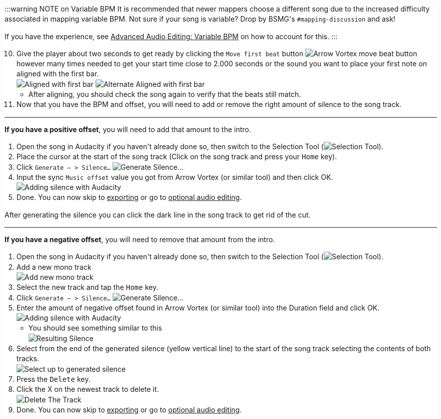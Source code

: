 :::warning NOTE on Variable BPM It is recommended that newer mappers choose a different song due to the increased difficulty associated in mapping variable BPM. Not sure if your song is variable? Drop by BSMG's `#mapping-discussion` and ask!

If you have the experience, see [Advanced Audio Editing: Variable BPM](/mapping/advanced-audio.md#variable-bpm) on how to account for this. :::

10. Give the player about two seconds to get ready by clicking the `Move first beat` button ![Arrow Vortex move beat button](~@images/mapping/av_movebeat.png) however many times needed to get your start time close to 2.000 seconds or the sound you want to place your first note on aligned with the first bar.  
    ![Aligned with first bar](~@images/mapping/av_aligned.png) ![Alternate Aligned with first bar](~@images/mapping/av_altAligned2.png)
    * After aligning, you should check the song again to verify that the beats still match.
11. Now that you have the BPM and offset, you will need to add or remove the right amount of silence to the song track.
___
**If you have a positive offset**, you will need to add that amount to the intro.
1. Open the song in Audacity if you haven't already done so, then switch to the Selection Tool (![Selection Tool](~@images/mapping/selection.png)).
2. Place the cursor at the start of the song track (Click on the song track and press your <kbd>Home</kbd> key).
3. Click `Generate – > Silence…` ![Generate Silence...](~@images/mapping/audacity-generate_silence.png)
4. Input the sync `Music offset` value you got from Arrow Vortex (or similar tool) and then click OK. ![Adding silence with Audacity](~@images/mapping/av_audacity.png)
5. Done. You can now skip to [exporting](/mapping/basic-audio.html#exporting) or go to [optional audio editing](/mapping/basic-audio.html#optional-audio-editing).

After generating the silence you can click the dark line in the song track to get rid of the cut.
___
**If you have a negative offset**, you will need to remove that amount from the intro.
1. Open the song in Audacity if you haven't already done so, then switch to the Selection Tool (![Selection Tool](~@images/mapping/selection.png)).
2. Add a new mono track   
   ![Add new mono track](~@images/mapping/audacity-add_new-mono-track.png)
3. Select the new track and tap the <kbd>Home</kbd> key.
4. Click `Generate – > Silence…` ![Generate Silence...](~@images/mapping/audacity-generate_silence.png)
5. Enter the amount of negative offset found in Arrow Vortex (or similar tool) into the Duration field and click OK. ![Adding silence with Audacity](~@images/mapping/av_audacity-negative.png)
    * You should see something similar to this  
      ![Resulting Silence](~@images/mapping/audacity-neg-generated_silence.png)
6. Select from the end of the generated silence (yellow vertical line) to the start of the song track selecting the contents of both tracks.  
   ![Select up to generated silence](~@images/mapping/audacity-neg-select_silence.png)
7. Press the <kbd>Delete</kbd> key.
8. Click the X on the newest track to delete it.  
   ![Delete The Track](~@images/mapping/audacity-delete_track.png)
9. Done. You can now skip to [exporting](/mapping/basic-audio.html#exporting) or go to [optional audio editing](/mapping/basic-audio.html#optional-audio-editing).
